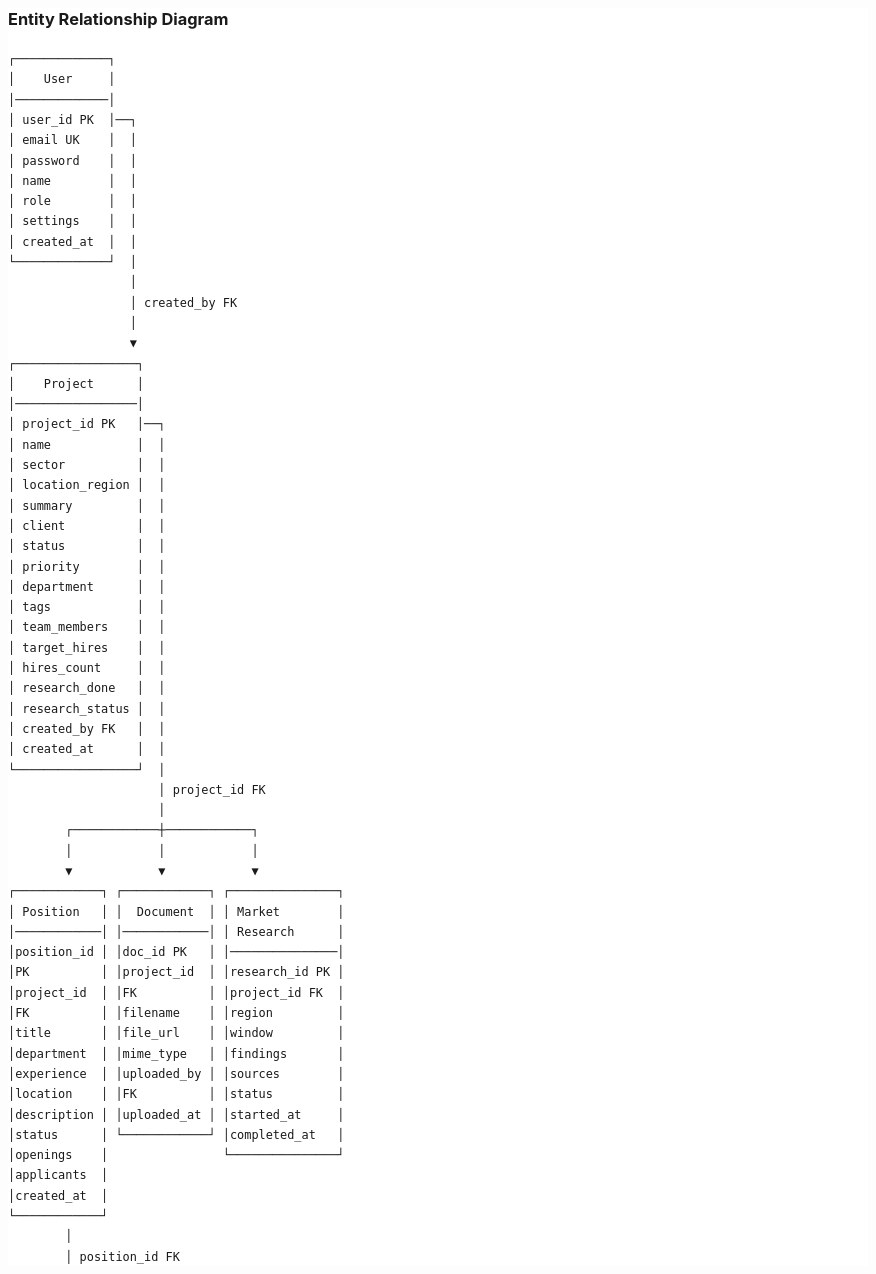 ### Entity Relationship Diagram

```
┌─────────────┐
│    User     │
│─────────────│
│ user_id PK  │──┐
│ email UK    │  │
│ password    │  │
│ name        │  │
│ role        │  │
│ settings    │  │
│ created_at  │  │
└─────────────┘  │
                 │
                 │ created_by FK
                 │
                 ▼
┌─────────────────┐
│    Project      │
│─────────────────│
│ project_id PK   │──┐
│ name            │  │
│ sector          │  │
│ location_region │  │
│ summary         │  │
│ client          │  │
│ status          │  │
│ priority        │  │
│ department      │  │
│ tags            │  │
│ team_members    │  │
│ target_hires    │  │
│ hires_count     │  │
│ research_done   │  │
│ research_status │  │
│ created_by FK   │  │
│ created_at      │  │
└─────────────────┘  │
                     │ project_id FK
                     │
        ┌────────────┼────────────┐
        │            │            │
        ▼            ▼            ▼
┌────────────┐ ┌────────────┐ ┌───────────────┐
│ Position   │ │  Document  │ │ Market        │
│────────────│ │────────────│ │ Research      │
│position_id │ │doc_id PK   │ │───────────────│
│PK          │ │project_id  │ │research_id PK │
│project_id  │ │FK          │ │project_id FK  │
│FK          │ │filename    │ │region         │
│title       │ │file_url    │ │window         │
│department  │ │mime_type   │ │findings       │
│experience  │ │uploaded_by │ │sources        │
│location    │ │FK          │ │status         │
│description │ │uploaded_at │ │started_at     │
│status      │ └────────────┘ │completed_at   │
│openings    │                └───────────────┘
│applicants  │
│created_at  │
└────────────┘
        │
        │ position_id FK
```